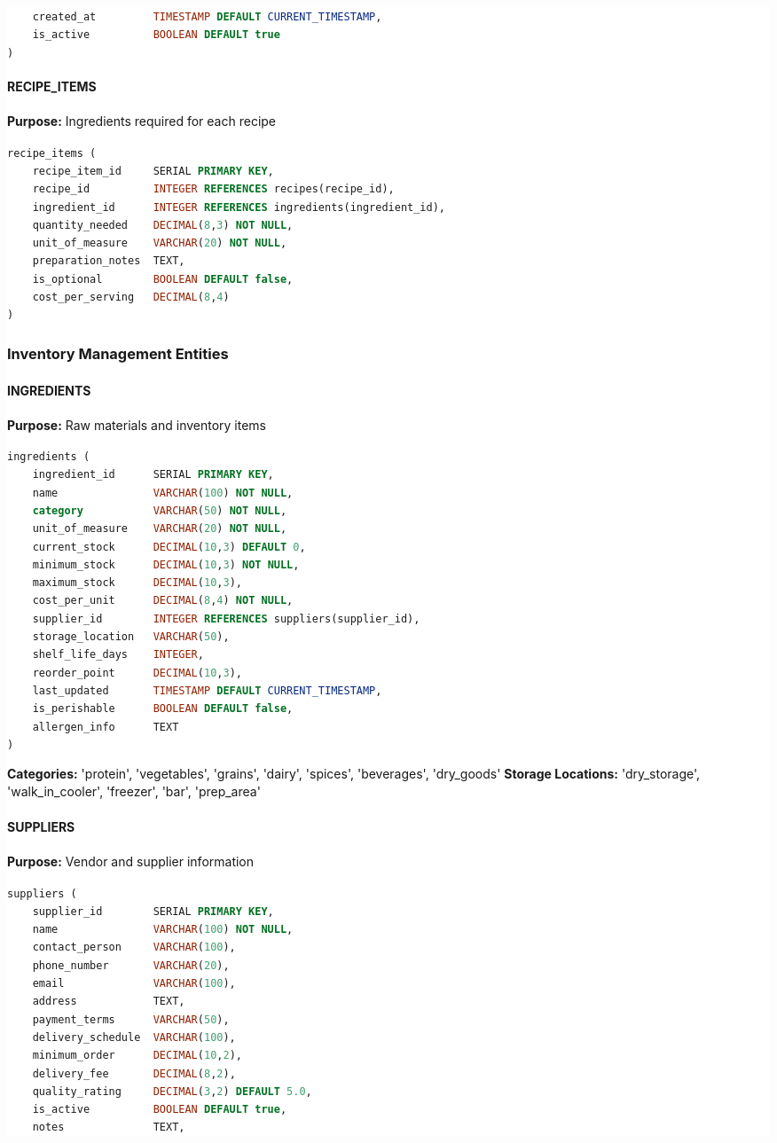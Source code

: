 ```sql
    created_at         TIMESTAMP DEFAULT CURRENT_TIMESTAMP,
    is_active          BOOLEAN DEFAULT true
)
```

#### RECIPE_ITEMS
**Purpose:** Ingredients required for each recipe
```sql
recipe_items (
    recipe_item_id     SERIAL PRIMARY KEY,
    recipe_id          INTEGER REFERENCES recipes(recipe_id),
    ingredient_id      INTEGER REFERENCES ingredients(ingredient_id),
    quantity_needed    DECIMAL(8,3) NOT NULL,
    unit_of_measure    VARCHAR(20) NOT NULL,
    preparation_notes  TEXT,
    is_optional        BOOLEAN DEFAULT false,
    cost_per_serving   DECIMAL(8,4)
)
```

### Inventory Management Entities

#### INGREDIENTS
**Purpose:** Raw materials and inventory items
```sql
ingredients (
    ingredient_id      SERIAL PRIMARY KEY,
    name               VARCHAR(100) NOT NULL,
    category           VARCHAR(50) NOT NULL,
    unit_of_measure    VARCHAR(20) NOT NULL,
    current_stock      DECIMAL(10,3) DEFAULT 0,
    minimum_stock      DECIMAL(10,3) NOT NULL,
    maximum_stock      DECIMAL(10,3),
    cost_per_unit      DECIMAL(8,4) NOT NULL,
    supplier_id        INTEGER REFERENCES suppliers(supplier_id),
    storage_location   VARCHAR(50),
    shelf_life_days    INTEGER,
    reorder_point      DECIMAL(10,3),
    last_updated       TIMESTAMP DEFAULT CURRENT_TIMESTAMP,
    is_perishable      BOOLEAN DEFAULT false,
    allergen_info      TEXT
)
```

**Categories:** 'protein', 'vegetables', 'grains', 'dairy', 'spices', 'beverages', 'dry_goods'
**Storage Locations:** 'dry_storage', 'walk_in_cooler', 'freezer', 'bar', 'prep_area'

#### SUPPLIERS
**Purpose:** Vendor and supplier information
```sql
suppliers (
    supplier_id        SERIAL PRIMARY KEY,
    name               VARCHAR(100) NOT NULL,
    contact_person     VARCHAR(100),
    phone_number       VARCHAR(20),
    email              VARCHAR(100),
    address            TEXT,
    payment_terms      VARCHAR(50),
    delivery_schedule  VARCHAR(100),
    minimum_order      DECIMAL(10,2),
    delivery_fee       DECIMAL(8,2),
    quality_rating     DECIMAL(3,2) DEFAULT 5.0,
    is_active          BOOLEAN DEFAULT true,
    notes              TEXT,
```